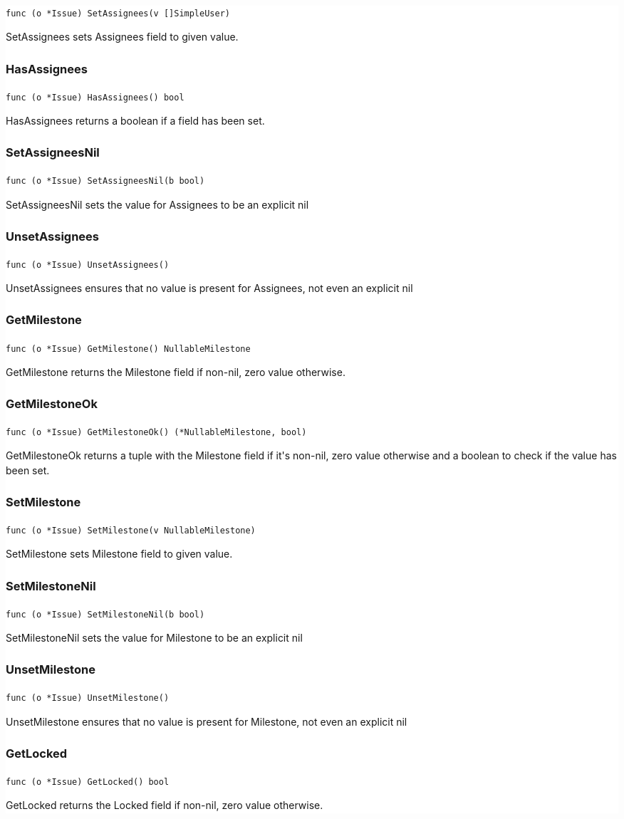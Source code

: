 `func (o *Issue) SetAssignees(v []SimpleUser)`

SetAssignees sets Assignees field to given value.

### HasAssignees

`func (o *Issue) HasAssignees() bool`

HasAssignees returns a boolean if a field has been set.

### SetAssigneesNil

`func (o *Issue) SetAssigneesNil(b bool)`

 SetAssigneesNil sets the value for Assignees to be an explicit nil

### UnsetAssignees
`func (o *Issue) UnsetAssignees()`

UnsetAssignees ensures that no value is present for Assignees, not even an explicit nil
### GetMilestone

`func (o *Issue) GetMilestone() NullableMilestone`

GetMilestone returns the Milestone field if non-nil, zero value otherwise.

### GetMilestoneOk

`func (o *Issue) GetMilestoneOk() (*NullableMilestone, bool)`

GetMilestoneOk returns a tuple with the Milestone field if it's non-nil, zero value otherwise
and a boolean to check if the value has been set.

### SetMilestone

`func (o *Issue) SetMilestone(v NullableMilestone)`

SetMilestone sets Milestone field to given value.


### SetMilestoneNil

`func (o *Issue) SetMilestoneNil(b bool)`

 SetMilestoneNil sets the value for Milestone to be an explicit nil

### UnsetMilestone
`func (o *Issue) UnsetMilestone()`

UnsetMilestone ensures that no value is present for Milestone, not even an explicit nil
### GetLocked

`func (o *Issue) GetLocked() bool`

GetLocked returns the Locked field if non-nil, zero value otherwise.
